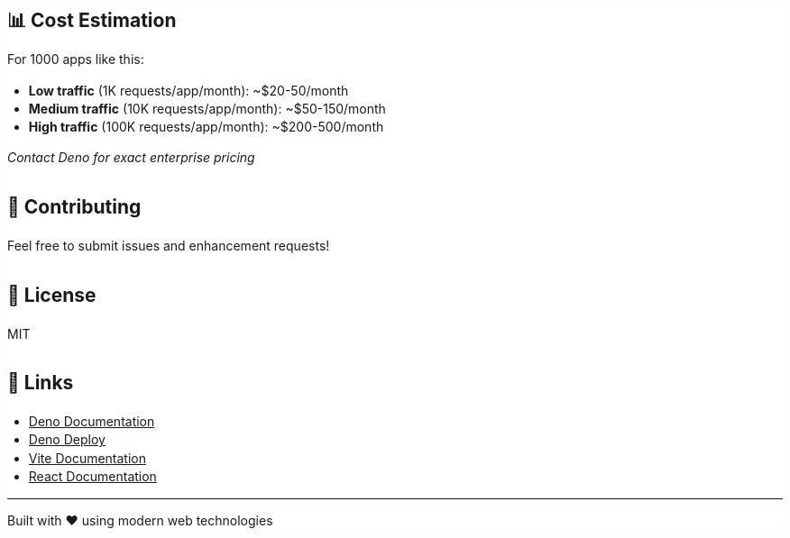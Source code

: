 ## 📊 Cost Estimation

For 1000 apps like this:
- **Low traffic** (1K requests/app/month): ~$20-50/month
- **Medium traffic** (10K requests/app/month): ~$50-150/month
- **High traffic** (100K requests/app/month): ~$200-500/month

*Contact Deno for exact enterprise pricing*

## 🤝 Contributing

Feel free to submit issues and enhancement requests!

## 📝 License

MIT

## 🔗 Links

- [Deno Documentation](https://deno.land/manual)
- [Deno Deploy](https://deno.com/deploy)
- [Vite Documentation](https://vitejs.dev/)
- [React Documentation](https://react.dev/)

---

Built with ❤️ using modern web technologies
